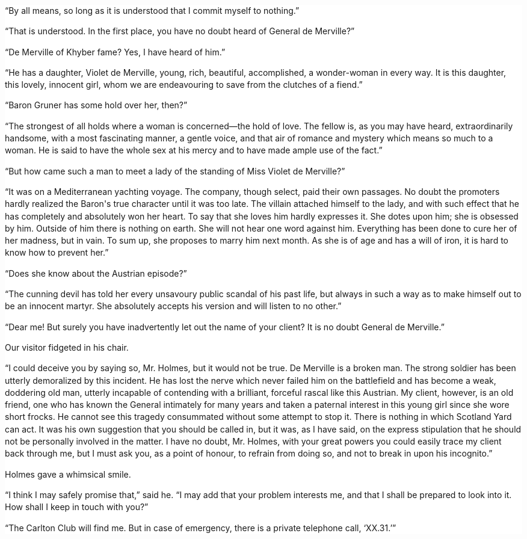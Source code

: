 “By all means, so long as it is understood that I commit myself to nothing.”

“That is understood. In the first place, you have no doubt heard of General de Merville?”

“De Merville of Khyber fame? Yes, I have heard of him.”

“He has a daughter, Violet de Merville, young, rich, beautiful, accomplished, a wonder-woman in every way. It is this daughter, this lovely, innocent girl, whom we are endeavouring to save from the clutches of a fiend.”

“Baron Gruner has some hold over her, then?”

“The strongest of all holds where a woman is concerned—the hold of love. The fellow is, as you may have heard, extraordinarily handsome, with a most fascinating manner, a gentle voice, and that air of romance and mystery which means so much to a woman. He is said to have the whole sex at his mercy and to have made ample use of the fact.”

“But how came such a man to meet a lady of the standing of Miss Violet de Merville?”

“It was on a Mediterranean yachting voyage. The company, though select, paid their own passages. No doubt the promoters hardly realized the Baron's true character until it was too late. The villain attached himself to the lady, and with such effect that he has completely and absolutely won her heart. To say that she loves him hardly expresses it. She dotes upon him; she is obsessed by him. Outside of him there is nothing on earth. She will not hear one word against him. Everything has been done to cure her of her madness, but in vain. To sum up, she proposes to marry him next month. As she is of age and has a will of iron, it is hard to know how to prevent her.”

“Does she know about the Austrian episode?”

“The cunning devil has told her every unsavoury public scandal of his past life, but always in such a way as to make himself out to be an innocent martyr. She absolutely accepts his version and will listen to no other.”

“Dear me! But surely you have inadvertently let out the name of your client? It is no doubt General de Merville.”

Our visitor fidgeted in his chair.

“I could deceive you by saying so, Mr. Holmes, but it would not be true. De Merville is a broken man. The strong soldier has been utterly demoralized by this incident. He has lost the nerve which never failed him on the battlefield and has become a weak, doddering old man, utterly incapable of contending with a brilliant, forceful rascal like this Austrian. My client, however, is an old friend, one who has known the General intimately for many years and taken a paternal interest in this young girl since she wore short frocks. He cannot see this tragedy consummated without some attempt to stop it. There is nothing in which Scotland Yard can act. It was his own suggestion that you should be called in, but it was, as I have said, on the express stipulation that he should not be personally involved in the matter. I have no doubt, Mr. Holmes, with your great powers you could easily trace my client back through me, but I must ask you, as a point of honour, to refrain from doing so, and not to break in upon his incognito.”

Holmes gave a whimsical smile.

“I think I may safely promise that,” said he. “I may add that your problem interests me, and that I shall be prepared to look into it. How shall I keep in touch with you?”

“The Carlton Club will find me. But in case of emergency, there is a private telephone call, ‘XX.31.’”
